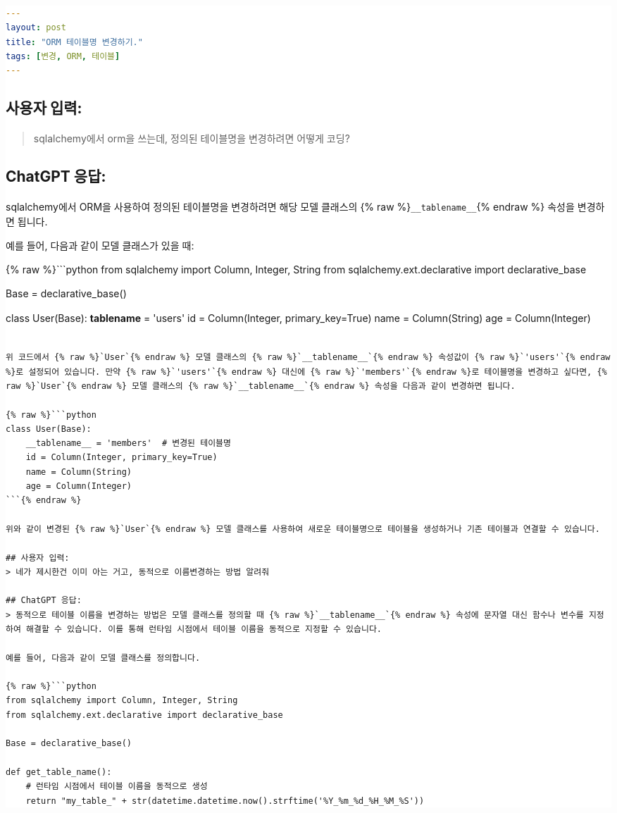 ```yaml
---
layout: post
title: "ORM 테이블명 변경하기."
tags: [변경, ORM, 테이블]
---
```


## 사용자 입력:
> sqlalchemy에서 orm을 쓰는데, 정의된 테이블명을 변경하려면 어떻게 코딩?

## ChatGPT 응답:
> 

sqlalchemy에서 ORM을 사용하여 정의된 테이블명을 변경하려면 해당 모델 클래스의 {% raw %}`__tablename__`{% endraw %} 속성을 변경하면 됩니다. 

예를 들어, 다음과 같이 모델 클래스가 있을 때:

{% raw %}```python
from sqlalchemy import Column, Integer, String
from sqlalchemy.ext.declarative import declarative_base

Base = declarative_base()

class User(Base):
    __tablename__ = 'users'
    id = Column(Integer, primary_key=True)
    name = Column(String)
    age = Column(Integer)
```{% endraw %}

위 코드에서 {% raw %}`User`{% endraw %} 모델 클래스의 {% raw %}`__tablename__`{% endraw %} 속성값이 {% raw %}`'users'`{% endraw %}로 설정되어 있습니다. 만약 {% raw %}`'users'`{% endraw %} 대신에 {% raw %}`'members'`{% endraw %}로 테이블명을 변경하고 싶다면, {% raw %}`User`{% endraw %} 모델 클래스의 {% raw %}`__tablename__`{% endraw %} 속성을 다음과 같이 변경하면 됩니다.

{% raw %}```python
class User(Base):
    __tablename__ = 'members'  # 변경된 테이블명
    id = Column(Integer, primary_key=True)
    name = Column(String)
    age = Column(Integer)
```{% endraw %}

위와 같이 변경된 {% raw %}`User`{% endraw %} 모델 클래스를 사용하여 새로운 테이블명으로 테이블을 생성하거나 기존 테이블과 연결할 수 있습니다.

## 사용자 입력:
> 네가 제시한건 이미 아는 거고, 동적으로 이름변경하는 방법 알려줘

## ChatGPT 응답:
> 동적으로 테이블 이름을 변경하는 방법은 모델 클래스를 정의할 때 {% raw %}`__tablename__`{% endraw %} 속성에 문자열 대신 함수나 변수를 지정하여 해결할 수 있습니다. 이를 통해 런타임 시점에서 테이블 이름을 동적으로 지정할 수 있습니다.

예를 들어, 다음과 같이 모델 클래스를 정의합니다.

{% raw %}```python
from sqlalchemy import Column, Integer, String
from sqlalchemy.ext.declarative import declarative_base

Base = declarative_base()

def get_table_name():
    # 런타임 시점에서 테이블 이름을 동적으로 생성
    return "my_table_" + str(datetime.datetime.now().strftime('%Y_%m_%d_%H_%M_%S'))
```